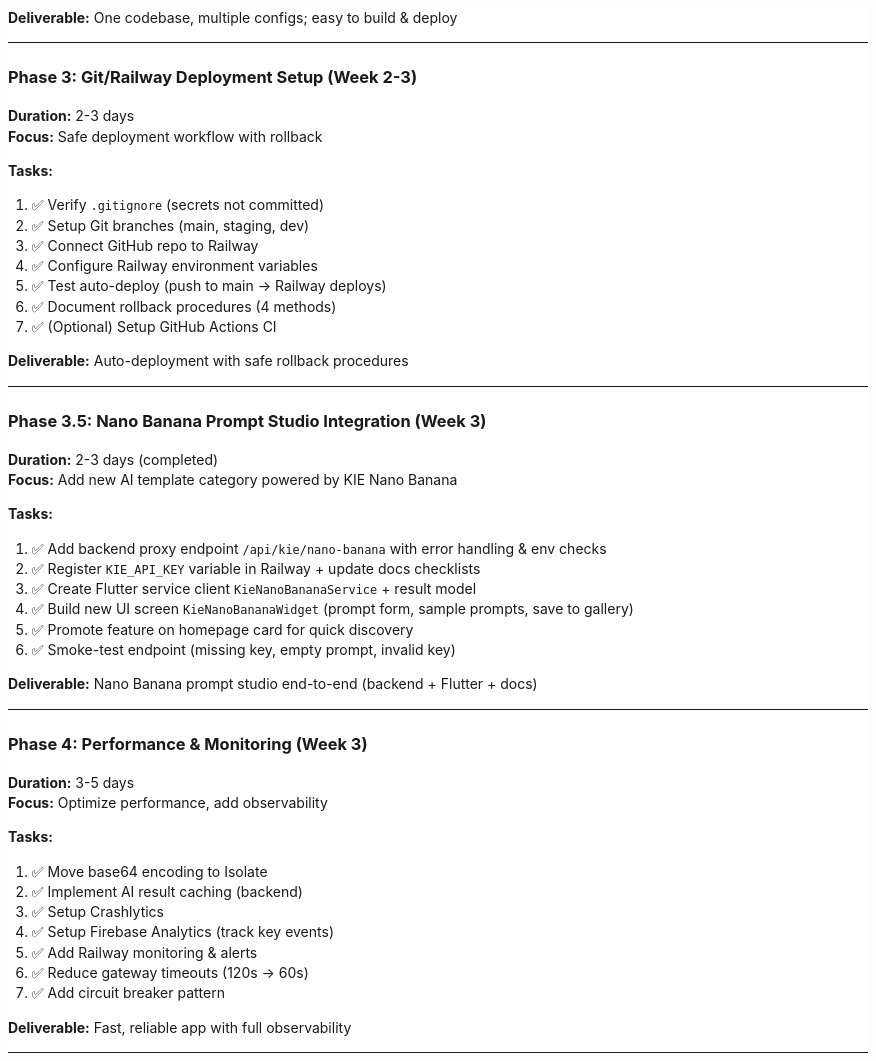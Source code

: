 **Deliverable:** One codebase, multiple configs; easy to build & deploy

---

### Phase 3: Git/Railway Deployment Setup (Week 2-3)
**Duration:** 2-3 days  
**Focus:** Safe deployment workflow with rollback

**Tasks:**
1. ✅ Verify `.gitignore` (secrets not committed)
2. ✅ Setup Git branches (main, staging, dev)
3. ✅ Connect GitHub repo to Railway
4. ✅ Configure Railway environment variables
5. ✅ Test auto-deploy (push to main → Railway deploys)
6. ✅ Document rollback procedures (4 methods)
7. ✅ (Optional) Setup GitHub Actions CI

**Deliverable:** Auto-deployment with safe rollback procedures

---

### Phase 3.5: Nano Banana Prompt Studio Integration (Week 3)
**Duration:** 2-3 days (completed)  
**Focus:** Add new AI template category powered by KIE Nano Banana

**Tasks:**
1. ✅ Add backend proxy endpoint `/api/kie/nano-banana` with error handling & env checks
2. ✅ Register `KIE_API_KEY` variable in Railway + update docs checklists
3. ✅ Create Flutter service client `KieNanoBananaService` + result model
4. ✅ Build new UI screen `KieNanoBananaWidget` (prompt form, sample prompts, save to gallery)
5. ✅ Promote feature on homepage card for quick discovery
6. ✅ Smoke-test endpoint (missing key, empty prompt, invalid key)

**Deliverable:** Nano Banana prompt studio end-to-end (backend + Flutter + docs)

---

### Phase 4: Performance & Monitoring (Week 3)
**Duration:** 3-5 days  
**Focus:** Optimize performance, add observability

**Tasks:**
1. ✅ Move base64 encoding to Isolate
2. ✅ Implement AI result caching (backend)
3. ✅ Setup Crashlytics
4. ✅ Setup Firebase Analytics (track key events)
5. ✅ Add Railway monitoring & alerts
6. ✅ Reduce gateway timeouts (120s → 60s)
7. ✅ Add circuit breaker pattern

**Deliverable:** Fast, reliable app with full observability

---
